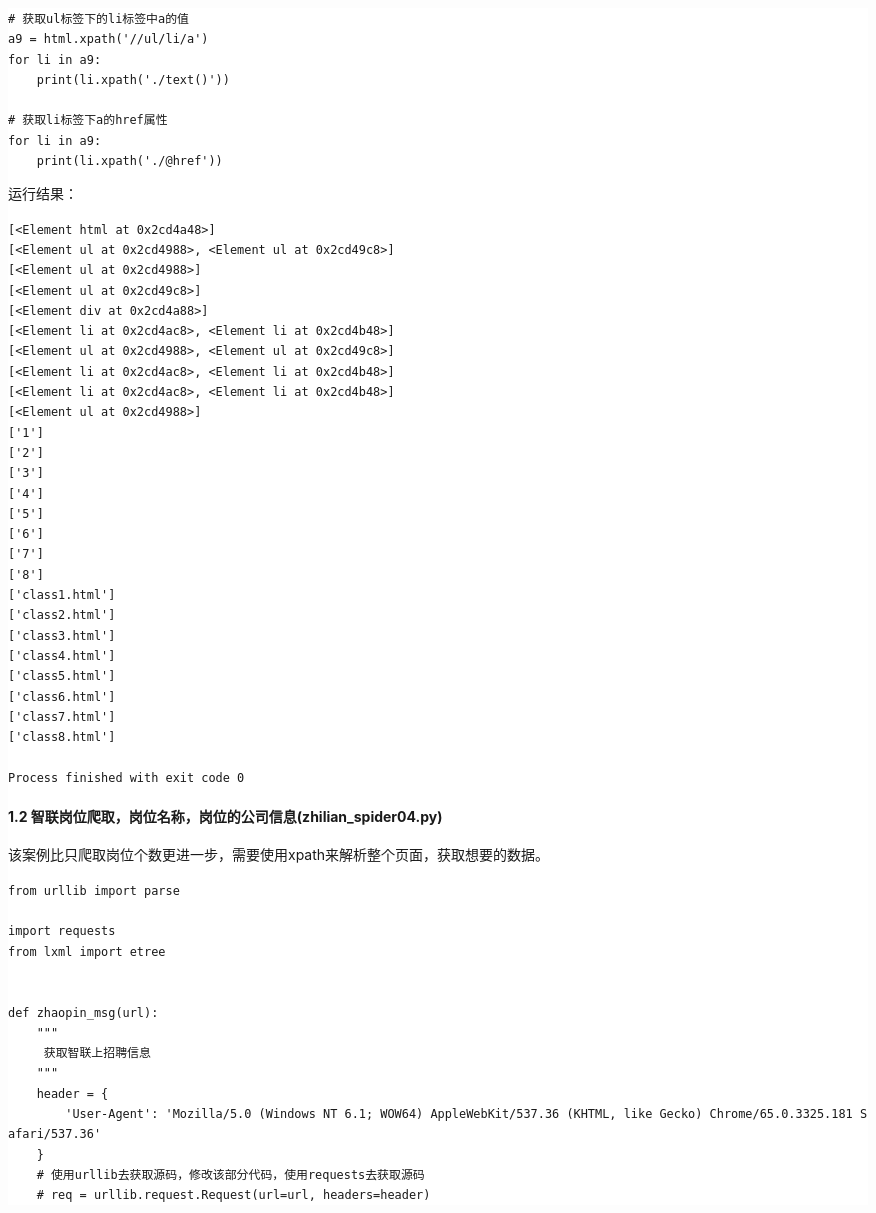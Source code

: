 	# 获取ul标签下的li标签中a的值
	a9 = html.xpath('//ul/li/a')
	for li in a9:
	    print(li.xpath('./text()'))
	
	# 获取li标签下a的href属性
	for li in a9:
	    print(li.xpath('./@href'))


运行结果：

	[<Element html at 0x2cd4a48>]
	[<Element ul at 0x2cd4988>, <Element ul at 0x2cd49c8>]
	[<Element ul at 0x2cd4988>]
	[<Element ul at 0x2cd49c8>]
	[<Element div at 0x2cd4a88>]
	[<Element li at 0x2cd4ac8>, <Element li at 0x2cd4b48>]
	[<Element ul at 0x2cd4988>, <Element ul at 0x2cd49c8>]
	[<Element li at 0x2cd4ac8>, <Element li at 0x2cd4b48>]
	[<Element li at 0x2cd4ac8>, <Element li at 0x2cd4b48>]
	[<Element ul at 0x2cd4988>]
	['1']
	['2']
	['3']
	['4']
	['5']
	['6']
	['7']
	['8']
	['class1.html']
	['class2.html']
	['class3.html']
	['class4.html']
	['class5.html']
	['class6.html']
	['class7.html']
	['class8.html']
	
	Process finished with exit code 0


#### 1.2 智联岗位爬取，岗位名称，岗位的公司信息(zhilian_spider04.py)

该案例比只爬取岗位个数更进一步，需要使用xpath来解析整个页面，获取想要的数据。

	from urllib import parse

	import requests
	from lxml import etree
	
	
	def zhaopin_msg(url):
	    """
	     获取智联上招聘信息
	    """
	    header = {
	        'User-Agent': 'Mozilla/5.0 (Windows NT 6.1; WOW64) AppleWebKit/537.36 (KHTML, like Gecko) Chrome/65.0.3325.181 Safari/537.36'
	    }
		# 使用urllib去获取源码，修改该部分代码，使用requests去获取源码
	    # req = urllib.request.Request(url=url, headers=header)